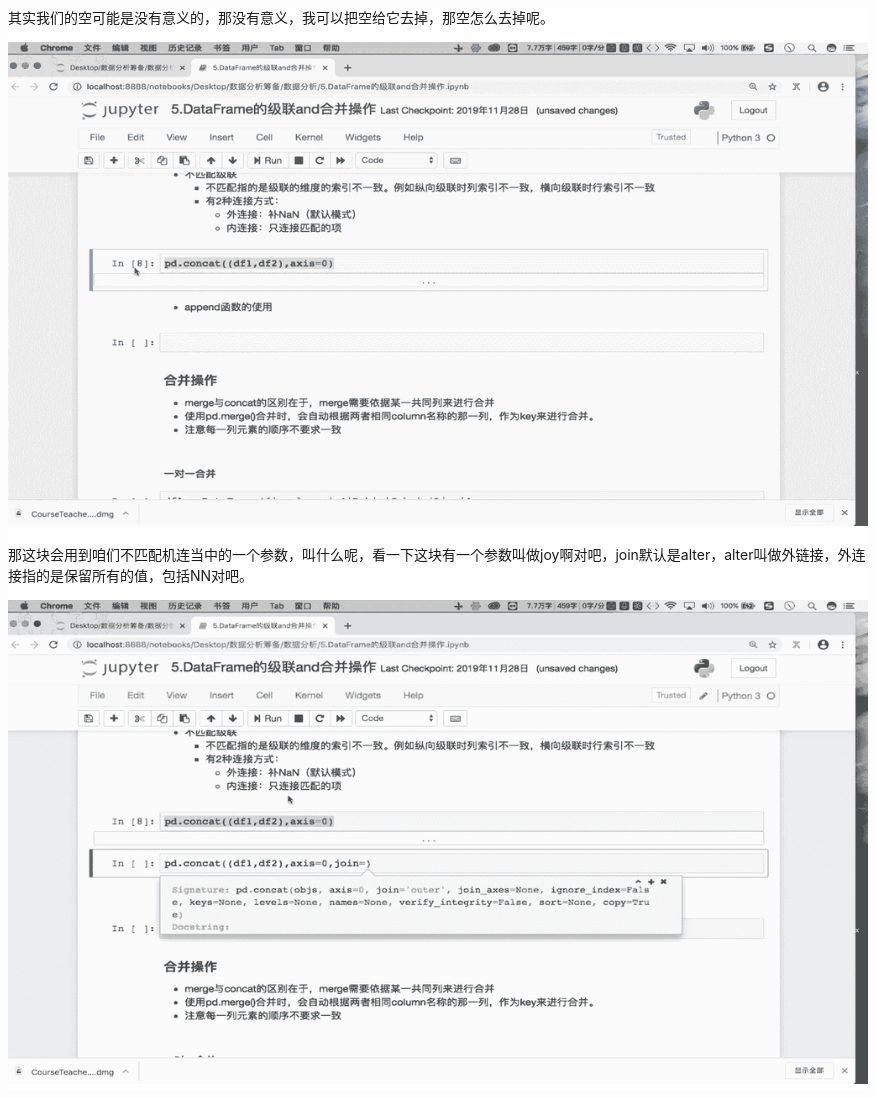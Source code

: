 其实我们的空可能是没有意义的，那没有意义，我可以把空给它去掉，那空怎么去掉呢。

![](img/d41e59ef32942f2944ce5648ae3fb70a_35.png)

那这块会用到咱们不匹配机连当中的一个参数，叫什么呢，看一下这块有一个参数叫做joy啊对吧，join默认是alter，alter叫做外链接，外连接指的是保留所有的值，包括NN对吧。



![](img/d41e59ef32942f2944ce5648ae3fb70a_37.png)
